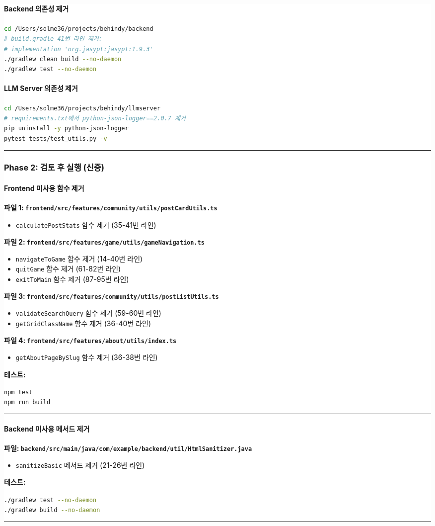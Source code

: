 #### Backend 의존성 제거
```bash
cd /Users/solme36/projects/behindy/backend
# build.gradle 41번 라인 제거:
# implementation 'org.jasypt:jasypt:1.9.3'
./gradlew clean build --no-daemon
./gradlew test --no-daemon
```

#### LLM Server 의존성 제거
```bash
cd /Users/solme36/projects/behindy/llmserver
# requirements.txt에서 python-json-logger==2.0.7 제거
pip uninstall -y python-json-logger
pytest tests/test_utils.py -v
```

---

### Phase 2: 검토 후 실행 (신중)

#### Frontend 미사용 함수 제거

**파일 1: `frontend/src/features/community/utils/postCardUtils.ts`**
- `calculatePostStats` 함수 제거 (35-41번 라인)

**파일 2: `frontend/src/features/game/utils/gameNavigation.ts`**
- `navigateToGame` 함수 제거 (14-40번 라인)
- `quitGame` 함수 제거 (61-82번 라인)
- `exitToMain` 함수 제거 (87-95번 라인)

**파일 3: `frontend/src/features/community/utils/postListUtils.ts`**
- `validateSearchQuery` 함수 제거 (59-60번 라인)
- `getGridClassName` 함수 제거 (36-40번 라인)

**파일 4: `frontend/src/features/about/utils/index.ts`**
- `getAboutPageBySlug` 함수 제거 (36-38번 라인)

**테스트:**
```bash
npm test
npm run build
```

---

#### Backend 미사용 메서드 제거

**파일: `backend/src/main/java/com/example/backend/util/HtmlSanitizer.java`**
- `sanitizeBasic` 메서드 제거 (21-26번 라인)

**테스트:**
```bash
./gradlew test --no-daemon
./gradlew build --no-daemon
```

---